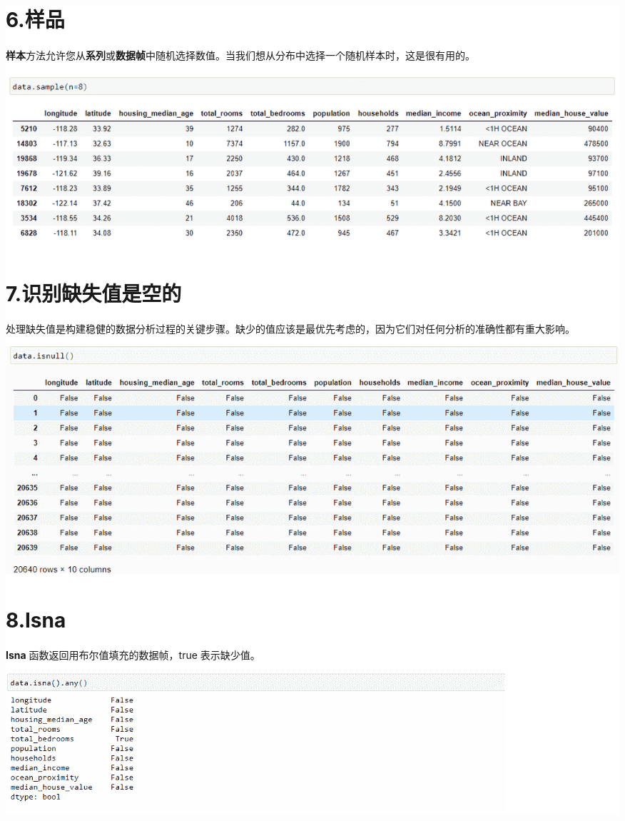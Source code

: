 # 6.样品

**样本**方法允许您从**系列**或**数据帧**中随机选择数值。当我们想从分布中选择一个随机样本时，这是很有用的。

![](img/96faac4beab99862a423579086b1608f.png)

# 7.识别缺失值是空的

处理缺失值是构建稳健的数据分析过程的关键步骤。缺少的值应该是最优先考虑的，因为它们对任何分析的准确性都有重大影响。

![](img/ddfa77c3e96563c283b11e543748fcb6.png)

# 8.Isna

**Isna** 函数返回用布尔值填充的数据帧，true 表示缺少值。

![](img/f134c917894cc80076b4117287cdeb47.png)
